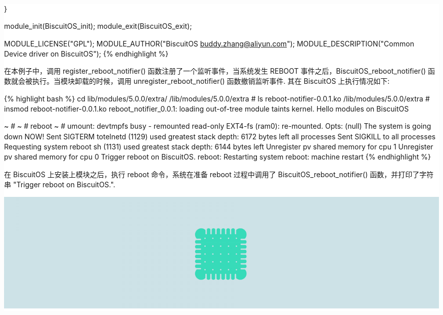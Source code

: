 }

module_init(BiscuitOS_init);
module_exit(BiscuitOS_exit);

MODULE_LICENSE("GPL");
MODULE_AUTHOR("BiscuitOS <buddy.zhang@aliyun.com>");
MODULE_DESCRIPTION("Common Device driver on BiscuitOS");
{% endhighlight %}

在本例子中，调用 register_reboot_notifier() 函数注册了一个监听事件，当系统发生 REBOOT 事件之后，BiscuitOS_reboot_notifier() 函数就会被执行。当模块卸载的时候，调用 unregister_reboot_notifier() 函数撤销监听事件. 其在 BiscuitOS 上执行情况如下:

{% highlight bash %}
cd lib/modules/5.0.0/extra/
/lib/modules/5.0.0/extra # ls
reboot-notifier-0.0.1.ko
/lib/modules/5.0.0/extra # insmod reboot-notifier-0.0.1.ko 
reboot_notifier_0.0.1: loading out-of-tree module taints kernel.
Hello modules on BiscuitOS

~ # 
~ # reboot
~ # umount: devtmpfs busy - remounted read-only
EXT4-fs (ram0): re-mounted. Opts: (null)
The system is going down NOW!
Sent SIGTERM totelnetd (1129) used greatest stack depth: 6172 bytes left
 all processes
Sent SIGKILL to all processes
Requesting system reboot
sh (1131) used greatest stack depth: 6144 bytes left
Unregister pv shared memory for cpu 1
Unregister pv shared memory for cpu 0
Trigger reboot on BiscuitOS.
reboot: Restarting system
reboot: machine restart
{% endhighlight %}

在 BiscuitOS 上安装上模块之后，执行 reboot 命令，系统在准备 reboot 过程中调用了 BiscuitOS_reboot_notifier() 函数，并打印了字符串 "Trigger reboot on BiscuitOS.".

![](/assets/PDB/BiscuitOS/kernel/IND000100.png)

